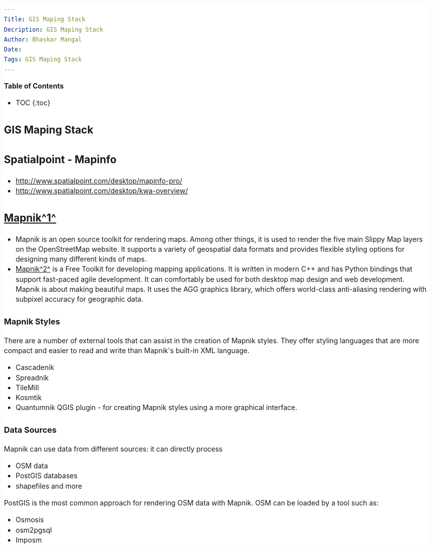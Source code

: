 ```yaml
---
Title: GIS Maping Stack
Decription: GIS Maping Stack
Author: Bhaskar Mangal
Date: 
Tags: GIS Maping Stack
---
```


**Table of Contents**
* TOC
{:toc}


## GIS Maping Stack

## Spatialpoint - Mapinfo
* http://www.spatialpoint.com/desktop/mapinfo-pro/
* http://www.spatialpoint.com/desktop/kwa-overview/

## [Mapnik^1^](http://wiki.openstreetmap.org/wiki/Mapnik)
- Mapnik is an open source toolkit for rendering maps. Among other things, it is used to render the five main Slippy Map layers on the OpenStreetMap website. It supports a variety of geospatial data formats and provides flexible styling options for designing many different kinds of maps.
- [Mapnik^2^](https://github.com/mapnik/mapnik/wiki/About-Mapnik) is a Free Toolkit for developing mapping applications. It is written in modern C++ and has Python bindings that support fast-paced agile development. It can comfortably be used for both desktop map design and web development. Mapnik is about making beautiful maps. It uses the AGG graphics library, which offers world-class anti-aliasing rendering with subpixel accuracy for geographic data.


### Mapnik Styles
There are a number of external tools that can assist in the creation of Mapnik styles. They offer styling languages that are more compact and easier to read and write than Mapnik's built-in XML language.

* Cascadenik
* Spreadnik
* TileMill
* Kosmtik
* Quantumnik QGIS plugin - for creating Mapnik styles using a more graphical interface.

### Data Sources
Mapnik can use data from different sources: it can directly process
- OSM data
- PostGIS databases
- shapefiles and more

PostGIS is the most common approach for rendering OSM data with Mapnik. OSM can be loaded by a tool such as:
- Osmosis
- osm2pgsql
- Imposm
